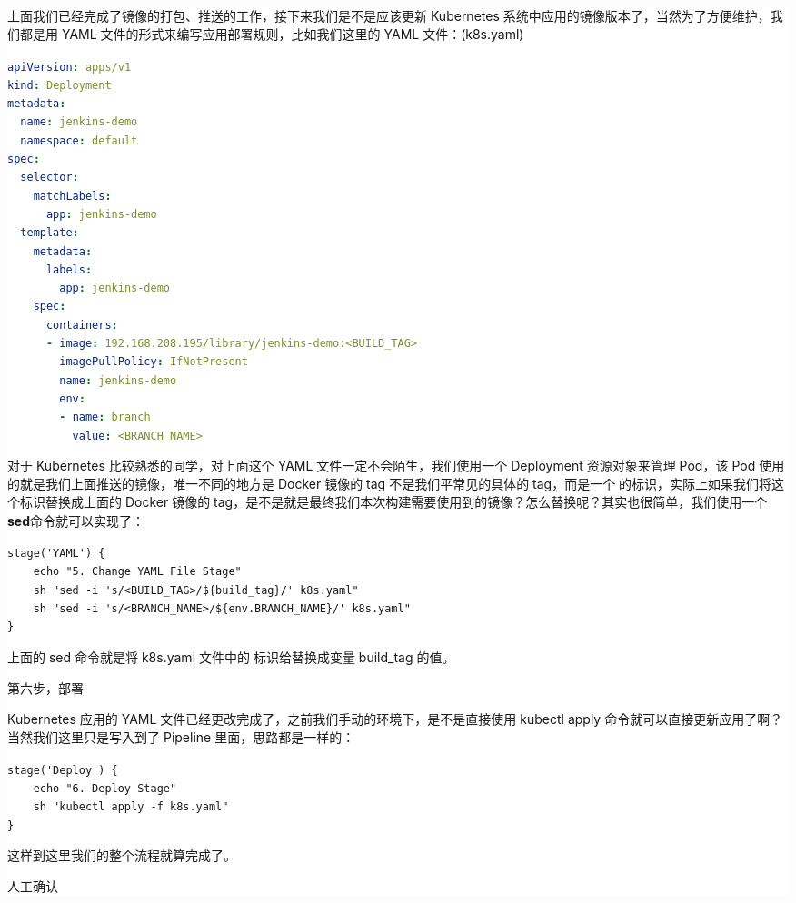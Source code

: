 上面我们已经完成了镜像的打包、推送的工作，接下来我们是不是应该更新 Kubernetes 系统中应用的镜像版本了，当然为了方便维护，我们都是用 YAML 文件的形式来编写应用部署规则，比如我们这里的 YAML 文件：(k8s.yaml)

```yaml
apiVersion: apps/v1
kind: Deployment
metadata:
  name: jenkins-demo
  namespace: default
spec:
  selector:
    matchLabels:
      app: jenkins-demo
  template:
    metadata:
      labels:
        app: jenkins-demo
    spec:
      containers:
      - image: 192.168.208.195/library/jenkins-demo:<BUILD_TAG>
        imagePullPolicy: IfNotPresent
        name: jenkins-demo
        env:
        - name: branch
          value: <BRANCH_NAME>
```

对于 Kubernetes 比较熟悉的同学，对上面这个 YAML 文件一定不会陌生，我们使用一个 Deployment 资源对象来管理 Pod，该 Pod 使用的就是我们上面推送的镜像，唯一不同的地方是 Docker 镜像的 tag 不是我们平常见的具体的 tag，而是一个 的标识，实际上如果我们将这个标识替换成上面的 Docker 镜像的 tag，是不是就是最终我们本次构建需要使用到的镜像？怎么替换呢？其实也很简单，我们使用一个**sed**命令就可以实现了：

```shell
stage('YAML') {
    echo "5. Change YAML File Stage"
    sh "sed -i 's/<BUILD_TAG>/${build_tag}/' k8s.yaml"
    sh "sed -i 's/<BRANCH_NAME>/${env.BRANCH_NAME}/' k8s.yaml"
}
```

上面的 sed 命令就是将 k8s.yaml 文件中的 标识给替换成变量 build_tag 的值。

第六步，部署

Kubernetes 应用的 YAML 文件已经更改完成了，之前我们手动的环境下，是不是直接使用 kubectl apply 命令就可以直接更新应用了啊？当然我们这里只是写入到了 Pipeline 里面，思路都是一样的：

```shell
stage('Deploy') {
    echo "6. Deploy Stage"
    sh "kubectl apply -f k8s.yaml"
}
```

这样到这里我们的整个流程就算完成了。

人工确认
